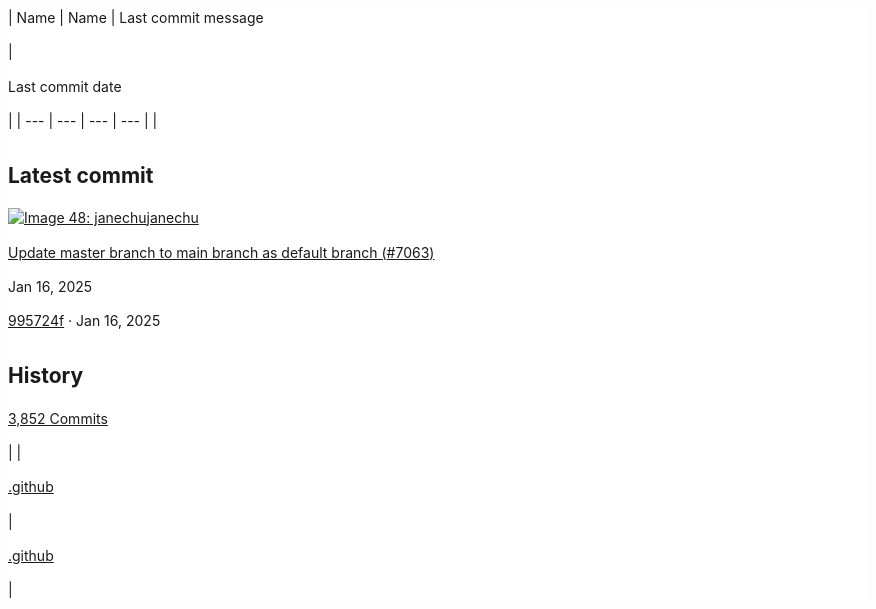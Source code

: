 | Name | Name | 
Last commit message

 | 

Last commit date

 |
| --- | --- | --- | --- |
| 

Latest commit
-------------

[![Image 48: janechu](https://avatars.githubusercontent.com/u/7559015?v=4&size=40)](https://github.com/janechu)[janechu](https://github.com/microsoft/fast/commits?author=janechu)

[Update master branch to main branch as default branch (](https://github.com/microsoft/fast/commit/995724fce6d8064d4004b6fded5622ab85bc2890)[#7063](https://github.com/microsoft/fast/pull/7063)[)](https://github.com/microsoft/fast/commit/995724fce6d8064d4004b6fded5622ab85bc2890)

Jan 16, 2025

[995724f](https://github.com/microsoft/fast/commit/995724fce6d8064d4004b6fded5622ab85bc2890) · Jan 16, 2025

History
-------

[3,852 Commits](https://github.com/microsoft/fast/commits/main/)

[](https://github.com/microsoft/fast/commits/main/)







 |
| 

[.github](https://github.com/microsoft/fast/tree/main/.github ".github")







 | 

[.github](https://github.com/microsoft/fast/tree/main/.github ".github")







 | 
